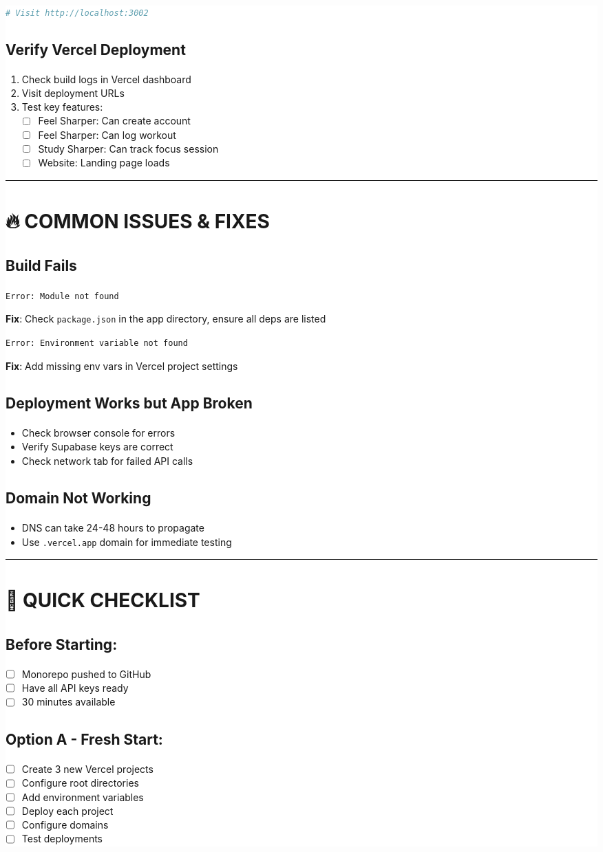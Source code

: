 ```bash
# Visit http://localhost:3002
```

## Verify Vercel Deployment
1. Check build logs in Vercel dashboard
2. Visit deployment URLs
3. Test key features:
   - [ ] Feel Sharper: Can create account
   - [ ] Feel Sharper: Can log workout
   - [ ] Study Sharper: Can track focus session
   - [ ] Website: Landing page loads

---

# 🔥 COMMON ISSUES & FIXES

## Build Fails
```
Error: Module not found
```
**Fix**: Check `package.json` in the app directory, ensure all deps are listed

```
Error: Environment variable not found
```
**Fix**: Add missing env vars in Vercel project settings

## Deployment Works but App Broken
- Check browser console for errors
- Verify Supabase keys are correct
- Check network tab for failed API calls

## Domain Not Working
- DNS can take 24-48 hours to propagate
- Use `.vercel.app` domain for immediate testing

---

# 🎯 QUICK CHECKLIST

## Before Starting:
- [ ] Monorepo pushed to GitHub
- [ ] Have all API keys ready
- [ ] 30 minutes available

## Option A - Fresh Start:
- [ ] Create 3 new Vercel projects
- [ ] Configure root directories
- [ ] Add environment variables
- [ ] Deploy each project
- [ ] Configure domains
- [ ] Test deployments
